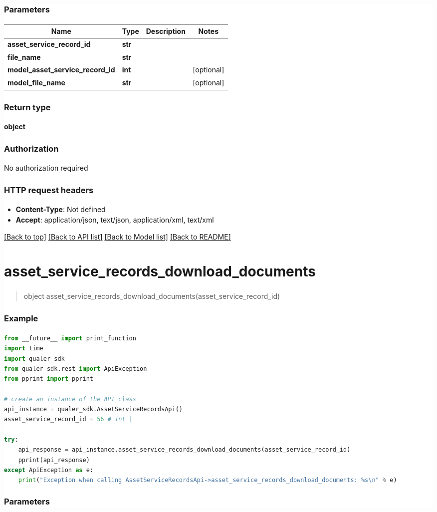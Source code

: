 ### Parameters

Name | Type | Description  | Notes
------------- | ------------- | ------------- | -------------
 **asset_service_record_id** | **str**|  | 
 **file_name** | **str**|  | 
 **model_asset_service_record_id** | **int**|  | [optional] 
 **model_file_name** | **str**|  | [optional] 

### Return type

**object**

### Authorization

No authorization required

### HTTP request headers

 - **Content-Type**: Not defined
 - **Accept**: application/json, text/json, application/xml, text/xml

[[Back to top]](#) [[Back to API list]](../README.md#documentation-for-api-endpoints) [[Back to Model list]](../README.md#documentation-for-models) [[Back to README]](../README.md)

# **asset_service_records_download_documents**
> object asset_service_records_download_documents(asset_service_record_id)



### Example
```python
from __future__ import print_function
import time
import qualer_sdk
from qualer_sdk.rest import ApiException
from pprint import pprint

# create an instance of the API class
api_instance = qualer_sdk.AssetServiceRecordsApi()
asset_service_record_id = 56 # int | 

try:
    api_response = api_instance.asset_service_records_download_documents(asset_service_record_id)
    pprint(api_response)
except ApiException as e:
    print("Exception when calling AssetServiceRecordsApi->asset_service_records_download_documents: %s\n" % e)
```

### Parameters
